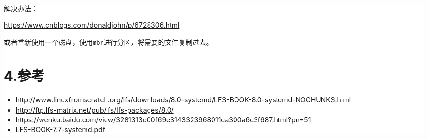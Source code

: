 解决办法：

https://www.cnblogs.com/donaldjohn/p/6728306.html

或者重新使用一个磁盘，使用`mbr`进行分区，将需要的文件复制过去。

# 4.参考

- http://www.linuxfromscratch.org/lfs/downloads/8.0-systemd/LFS-BOOK-8.0-systemd-NOCHUNKS.html
- http://ftp.lfs-matrix.net/pub/lfs/lfs-packages/8.0/
- https://wenku.baidu.com/view/3281313e00f69e3143323968011ca300a6c3f687.html?pn=51
- LFS-BOOK-7.7-systemd.pdf

